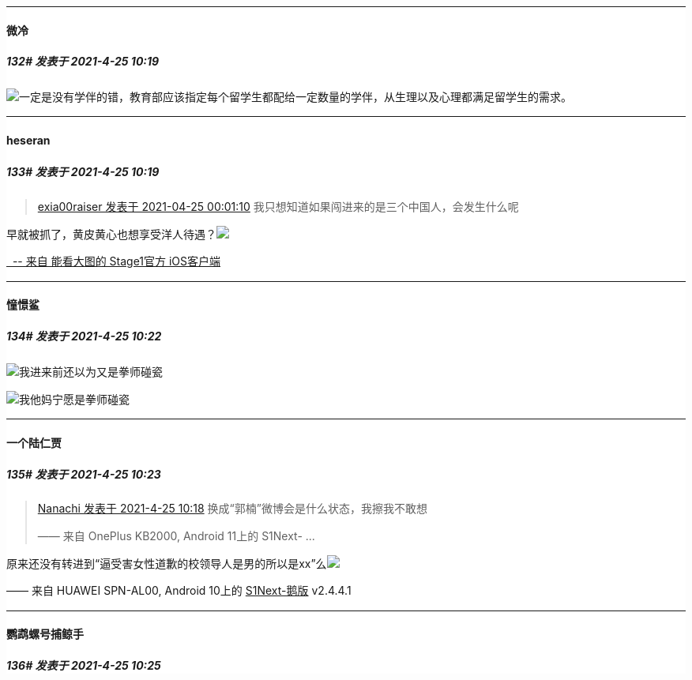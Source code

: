
*****

####  微冷  
##### 132#       发表于 2021-4-25 10:19


<img src="https://static.saraba1st.com/image/smiley/face2017/048.png" referrerpolicy="no-referrer">一定是没有学伴的错，教育部应该指定每个留学生都配给一定数量的学伴，从生理以及心理都满足留学生的需求。


*****

####  heseran  
##### 133#       发表于 2021-4-25 10:19


<blockquote><a href="httphttps://bbs.saraba1st.com/2b/forum.php?mod=redirect&amp;goto=findpost&amp;pid=51050158&amp;ptid=2000832" target="_blank">exia00raiser 发表于 2021-04-25 00:01:10</a>
我只想知道如果闯进来的是三个中国人，会发生什么呢</blockquote>早就被抓了，黄皮黄心也想享受洋人待遇？<img src="https://static.saraba1st.com/image/smiley/face2017/037.png" referrerpolicy="no-referrer">

[  -- 来自 能看大图的 Stage1官方 iOS客户端](https://itunes.apple.com/fi/app/saraba1st/id1221237470?mt=8)


*****

####  憧憬鲨  
##### 134#       发表于 2021-4-25 10:22


<img src="https://static.saraba1st.com/image/smiley/face2017/001.png" referrerpolicy="no-referrer">我进来前还以为又是拳师碰瓷

<img src="https://static.saraba1st.com/image/smiley/face2017/018.png" referrerpolicy="no-referrer">我他妈宁愿是拳师碰瓷


*****

####  一个陆仁贾  
##### 135#       发表于 2021-4-25 10:23


<blockquote><a href="httphttps://bbs.saraba1st.com/2b/forum.php?mod=redirect&amp;goto=findpost&amp;pid=51052666&amp;ptid=2000832" target="_blank">Nanachi 发表于 2021-4-25 10:18</a>
换成“郭楠”微博会是什么状态，我擦我不敢想

—— 来自 OnePlus KB2000, Android 11上的 S1Next- ...</blockquote>
原来还没有转进到“逼受害女性道歉的校领导人是男的所以是xx”么<img src="https://static.saraba1st.com/image/smiley/face2017/037.png" referrerpolicy="no-referrer">

—— 来自 HUAWEI SPN-AL00, Android 10上的 [S1Next-鹅版](https://github.com/ykrank/S1-Next/releases) v2.4.4.1


*****

####  鹦鹉螺号捕鲸手  
##### 136#       发表于 2021-4-25 10:25
